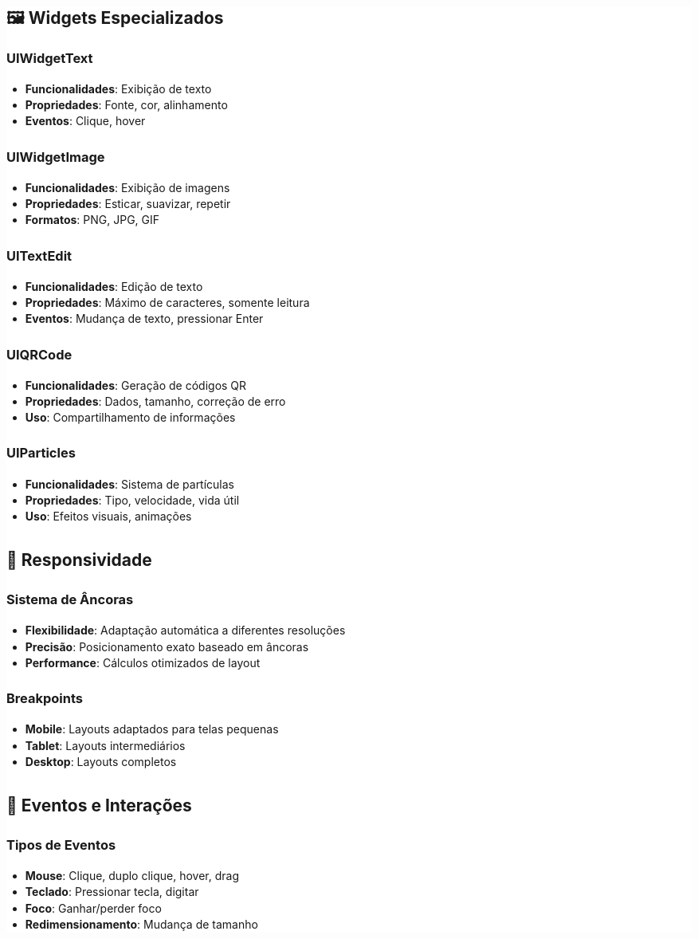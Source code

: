 ## 🖼️ Widgets Especializados

### **UIWidgetText**
- **Funcionalidades**: Exibição de texto
- **Propriedades**: Fonte, cor, alinhamento
- **Eventos**: Clique, hover

### **UIWidgetImage**
- **Funcionalidades**: Exibição de imagens
- **Propriedades**: Esticar, suavizar, repetir
- **Formatos**: PNG, JPG, GIF

### **UITextEdit**
- **Funcionalidades**: Edição de texto
- **Propriedades**: Máximo de caracteres, somente leitura
- **Eventos**: Mudança de texto, pressionar Enter

### **UIQRCode**
- **Funcionalidades**: Geração de códigos QR
- **Propriedades**: Dados, tamanho, correção de erro
- **Uso**: Compartilhamento de informações

### **UIParticles**
- **Funcionalidades**: Sistema de partículas
- **Propriedades**: Tipo, velocidade, vida útil
- **Uso**: Efeitos visuais, animações

## 📱 Responsividade

### **Sistema de Âncoras**
- **Flexibilidade**: Adaptação automática a diferentes resoluções
- **Precisão**: Posicionamento exato baseado em âncoras
- **Performance**: Cálculos otimizados de layout

### **Breakpoints**
- **Mobile**: Layouts adaptados para telas pequenas
- **Tablet**: Layouts intermediários
- **Desktop**: Layouts completos

## 🎯 Eventos e Interações

### **Tipos de Eventos**
- **Mouse**: Clique, duplo clique, hover, drag
- **Teclado**: Pressionar tecla, digitar
- **Foco**: Ganhar/perder foco
- **Redimensionamento**: Mudança de tamanho
